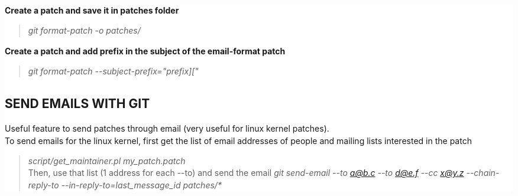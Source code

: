 **Create a patch and save it in patches folder**
>*git format-patch -o patches/*

**Create a patch and add prefix in the subject of the email-format patch**
>*git format-patch --subject-prefix="prefix]["*

## SEND EMAILS WITH GIT
Useful feature to send patches through email (very useful for linux kernel patches).  
To send emails for the linux kernel, first get the list of email addresses of people and mailing lists interested in the patch
>*script/get_maintainer.pl my_patch.patch*  
Then, use that list (1 address for each --to) and send the email
>*git send-email --to a@b.c --to d@e.f --cc x@y.z --chain-reply-to --in-reply-to=last_message_id patches/\**

